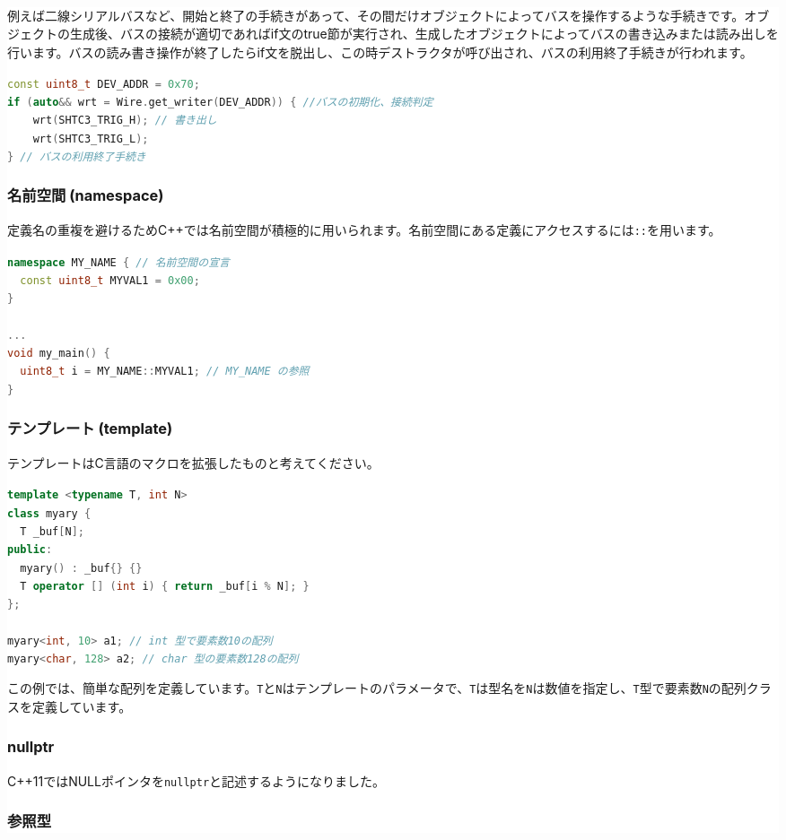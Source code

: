 例えば二線シリアルバスなど、開始と終了の手続きがあって、その間だけオブジェクトによってバスを操作するような手続きです。オブジェクトの生成後、バスの接続が適切であればif文のtrue節が実行され、生成したオブジェクトによってバスの書き込みまたは読み出しを行います。バスの読み書き操作が終了したらif文を脱出し、この時デストラクタが呼び出され、バスの利用終了手続きが行われます。

```cpp
const uint8_t DEV_ADDR = 0x70;
if (auto&& wrt = Wire.get_writer(DEV_ADDR)) { //バスの初期化、接続判定
	wrt(SHTC3_TRIG_H); // 書き出し
	wrt(SHTC3_TRIG_L);
} // バスの利用終了手続き
```



### 名前空間 (namespace)

定義名の重複を避けるためC++では名前空間が積極的に用いられます。名前空間にある定義にアクセスするには`::`を用います。

```cpp
namespace MY_NAME { // 名前空間の宣言
  const uint8_t MYVAL1 = 0x00;
}

...
void my_main() {
  uint8_t i = MY_NAME::MYVAL1; // MY_NAME の参照
}

```



### テンプレート (template)

テンプレートはC言語のマクロを拡張したものと考えてください。

```cpp
template <typename T, int N>
class myary {
  T _buf[N];
public:
  myary() : _buf{} {}
  T operator [] (int i) { return _buf[i % N]; }
};

myary<int, 10> a1; // int 型で要素数10の配列
myary<char, 128> a2; // char 型の要素数128の配列
```

この例では、簡単な配列を定義しています。`T`と`N`はテンプレートのパラメータで、`T`は型名を`N`は数値を指定し、`T`型で要素数`N`の配列クラスを定義しています。



### nullptr

C++11ではNULLポインタを`nullptr`と記述するようになりました。



### 参照型
